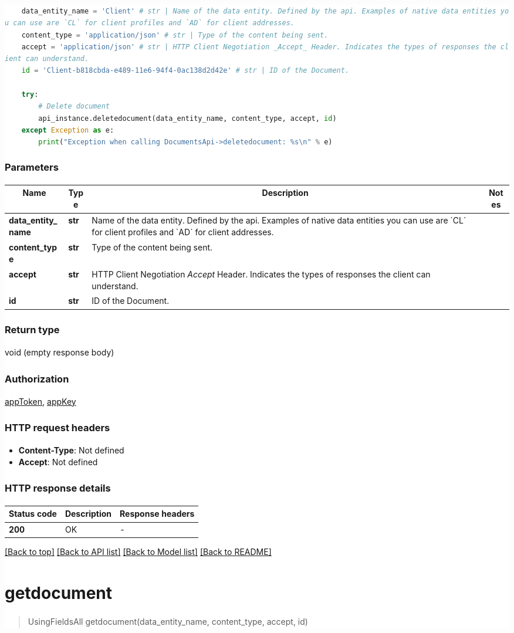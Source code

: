 ```python
    data_entity_name = 'Client' # str | Name of the data entity. Defined by the api. Examples of native data entities you can use are `CL` for client profiles and `AD` for client addresses.
    content_type = 'application/json' # str | Type of the content being sent.
    accept = 'application/json' # str | HTTP Client Negotiation _Accept_ Header. Indicates the types of responses the client can understand.
    id = 'Client-b818cbda-e489-11e6-94f4-0ac138d2d42e' # str | ID of the Document.

    try:
        # Delete document
        api_instance.deletedocument(data_entity_name, content_type, accept, id)
    except Exception as e:
        print("Exception when calling DocumentsApi->deletedocument: %s\n" % e)
```



### Parameters


Name | Type | Description  | Notes
------------- | ------------- | ------------- | -------------
 **data_entity_name** | **str**| Name of the data entity. Defined by the api. Examples of native data entities you can use are &#x60;CL&#x60; for client profiles and &#x60;AD&#x60; for client addresses. | 
 **content_type** | **str**| Type of the content being sent. | 
 **accept** | **str**| HTTP Client Negotiation _Accept_ Header. Indicates the types of responses the client can understand. | 
 **id** | **str**| ID of the Document. | 

### Return type

void (empty response body)

### Authorization

[appToken](../README.md#appToken), [appKey](../README.md#appKey)

### HTTP request headers

 - **Content-Type**: Not defined
 - **Accept**: Not defined

### HTTP response details

| Status code | Description | Response headers |
|-------------|-------------|------------------|
**200** | OK |  -  |

[[Back to top]](#) [[Back to API list]](../README.md#documentation-for-api-endpoints) [[Back to Model list]](../README.md#documentation-for-models) [[Back to README]](../README.md)

# **getdocument**
> UsingFieldsAll getdocument(data_entity_name, content_type, accept, id)
